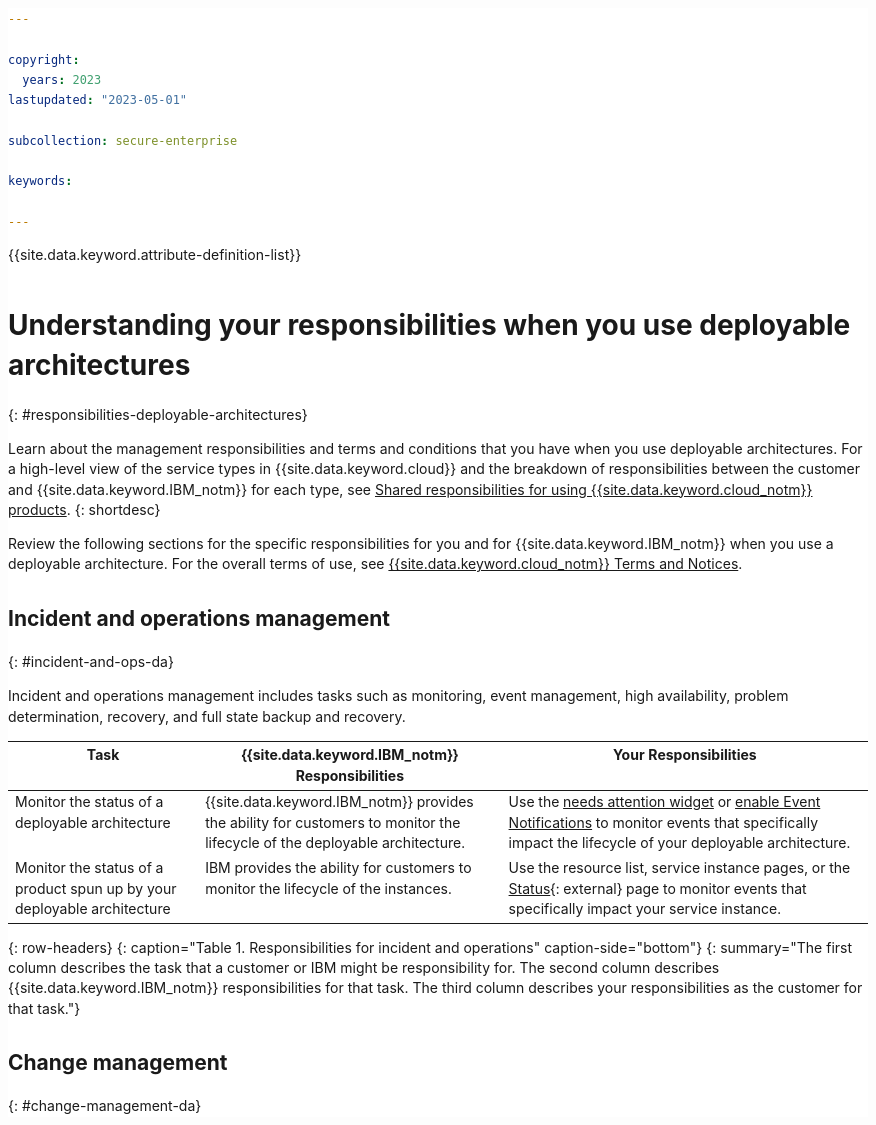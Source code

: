 ```yaml
---

copyright:
  years: 2023
lastupdated: "2023-05-01"

subcollection: secure-enterprise

keywords:

---
```


{{site.data.keyword.attribute-definition-list}}

# Understanding your responsibilities when you use deployable architectures
{: #responsibilities-deployable-architectures}

Learn about the management responsibilities and terms and conditions that you have when you use deployable architectures. For a high-level view of the service types in {{site.data.keyword.cloud}} and the breakdown of responsibilities between the customer and {{site.data.keyword.IBM_notm}} for each type, see [Shared responsibilities for using {{site.data.keyword.cloud_notm}} products](/docs/overview?topic=overview-shared-responsibilities).
{: shortdesc}

Review the following sections for the specific responsibilities for you and for {{site.data.keyword.IBM_notm}} when you use a deployable architecture. For the overall terms of use, see [{{site.data.keyword.cloud_notm}} Terms and Notices](/docs/overview/terms-of-use?topic=overview-terms).

## Incident and operations management
{: #incident-and-ops-da}

Incident and operations management includes tasks such as monitoring, event management, high availability, problem determination, recovery, and full state backup and recovery.

| Task | {{site.data.keyword.IBM_notm}} Responsibilities | Your Responsibilities |
|----------|-----------------------|--------|
| Monitor the status of a deployable architecture | {{site.data.keyword.IBM_notm}} provides the ability for customers to monitor the lifecycle of the deployable architecture.  | Use the [needs attention widget](/docs/secure-enterprise?topic=secure-enterprise-needs-attention-projects) or [enable Event Notifications](/docs/secure-enterprise?topic=secure-enterprise-event-notifications-events) to monitor events that specifically impact the lifecycle of your deployable architecture.  |
| Monitor the status of a product spun up by your deployable architecture | IBM provides the ability for customers to monitor the lifecycle of the instances. | Use the resource list, service instance pages, or the [Status](https://cloud.ibm.com/status){: external} page to monitor events that specifically impact your service instance. |
{: row-headers}
{: caption="Table 1. Responsibilities for incident and operations" caption-side="bottom"}
{: summary="The first column describes the task that a customer or IBM might be responsibility for. The second column describes {{site.data.keyword.IBM_notm}} responsibilities for that task. The third column describes your responsibilities as the customer for that task."}


## Change management
{: #change-management-da}
